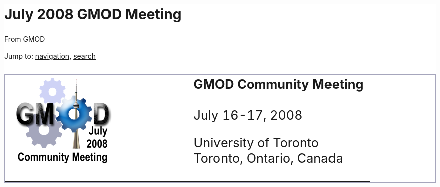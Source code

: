 <div id="mw-page-base" class="noprint">

</div>

<div id="mw-head-base" class="noprint">

</div>

<div id="content" class="mw-body" role="main">

<span id="top"></span>

<div id="mw-js-message" style="display:none;">

</div>



# <span dir="auto">July 2008 GMOD Meeting</span>

<div id="bodyContent">

<div id="siteSub">

From GMOD

</div>

<div id="contentSub">

</div>

<div id="jump-to-nav" class="mw-jump">

Jump to: [navigation](#mw-navigation), [search](#p-search)

</div>

<div id="mw-content-text" class="mw-content-ltr" lang="en" dir="ltr">

<table
style="font-size: 180%; vertical-align: middle; border: 2px solid #A6A6BC; line-height: 120%"
data-cellpadding="10">
<colgroup>
<col style="width: 50%" />
<col style="width: 50%" />
</colgroup>
<tbody>
<tr class="odd">
<td><div class="center">
<div class="floatnone">
<a href="File:July2008LogoSmaller.png" class="image"><img
src="../mediawiki/images/3/3d/July2008LogoSmaller.png" width="200"
height="180" alt="July2008LogoSmaller.png" /></a>
</div>
</div></td>
<td data-valign="center"><strong>GMOD Community Meeting</strong><br />
<br />
July 16-17, 2008<br />
&#10;<p>University of Toronto<br />
Toronto, Ontario, Canada</p></td>
</tr>
</tbody>
</table>
